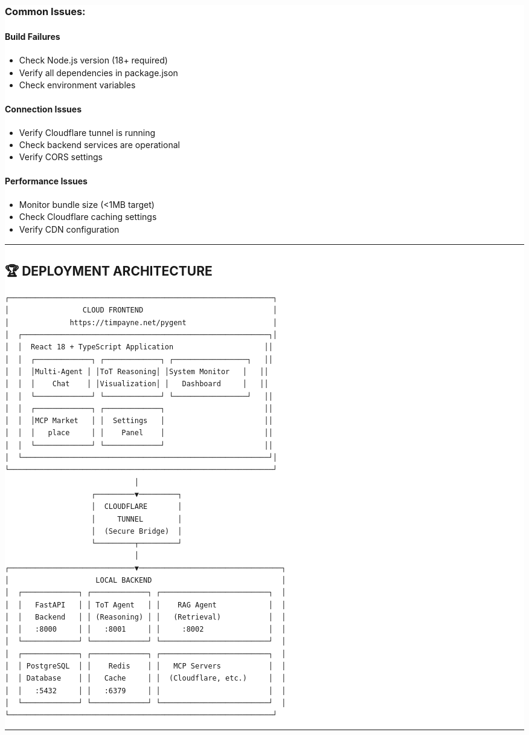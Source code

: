### **Common Issues:**

#### **Build Failures**
- Check Node.js version (18+ required)
- Verify all dependencies in package.json
- Check environment variables

#### **Connection Issues**
- Verify Cloudflare tunnel is running
- Check backend services are operational
- Verify CORS settings

#### **Performance Issues**
- Monitor bundle size (<1MB target)
- Check Cloudflare caching settings
- Verify CDN configuration

---

## **🏆 DEPLOYMENT ARCHITECTURE**

```
┌─────────────────────────────────────────────────────────────┐
│                 CLOUD FRONTEND                              │
│              https://timpayne.net/pygent                    │
│  ┌─────────────────────────────────────────────────────────┐│
│  │  React 18 + TypeScript Application                     ││
│  │  ┌─────────────┐ ┌─────────────┐ ┌─────────────────┐   ││
│  │  │Multi-Agent │ │ToT Reasoning│ │System Monitor   │   ││
│  │  │    Chat    │ │Visualization│ │   Dashboard     │   ││
│  │  └─────────────┘ └─────────────┘ └─────────────────┘   ││
│  │  ┌─────────────┐ ┌─────────────┐                       ││
│  │  │MCP Market   │ │  Settings   │                       ││
│  │  │   place     │ │    Panel    │                       ││
│  │  └─────────────┘ └─────────────┘                       ││
│  └─────────────────────────────────────────────────────────┘│
└─────────────────────────────────────────────────────────────┘
                              │
                    ┌─────────▼─────────┐
                    │  CLOUDFLARE       │
                    │     TUNNEL        │
                    │  (Secure Bridge)  │
                    └─────────┬─────────┘
                              │
┌─────────────────────────────▼─────────────────────────────────┐
│                    LOCAL BACKEND                              │
│  ┌─────────────┐ ┌─────────────┐ ┌─────────────────────────┐  │
│  │   FastAPI   │ │ ToT Agent   │ │    RAG Agent            │  │
│  │   Backend   │ │ (Reasoning) │ │   (Retrieval)           │  │
│  │   :8000     │ │   :8001     │ │     :8002               │  │
│  └─────────────┘ └─────────────┘ └─────────────────────────┘  │
│  ┌─────────────┐ ┌─────────────┐ ┌─────────────────────────┐  │
│  │ PostgreSQL  │ │    Redis    │ │   MCP Servers           │  │
│  │ Database    │ │   Cache     │ │  (Cloudflare, etc.)     │  │
│  │   :5432     │ │   :6379     │ │                         │  │
│  └─────────────┘ └─────────────┘ └─────────────────────────┘  │
└─────────────────────────────────────────────────────────────┘
```

---